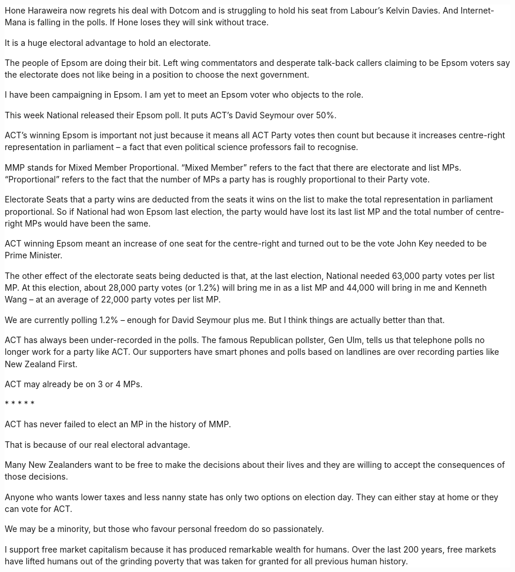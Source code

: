 
Hone Haraweira now regrets his deal with Dotcom and is struggling to hold his seat from Labour’s Kelvin Davies. And Internet-Mana is falling in the polls. If Hone loses they will sink without trace.

It is a huge electoral advantage to hold an electorate.

The people of Epsom are doing their bit. Left wing commentators and desperate talk-back callers claiming to be Epsom voters say the electorate does not like being in a position to choose the next government.

I have been campaigning in Epsom. I am yet to meet an Epsom voter who objects to the role.

This week National released their Epsom poll. It puts ACT’s David Seymour over 50%.

ACT’s winning Epsom is important not just because it means all ACT Party votes then count but because it increases centre-right representation in parliament – a fact that even political science professors fail to recognise.

MMP stands for Mixed Member Proportional. “Mixed Member” refers to the fact that there are electorate and list MPs. “Proportional” refers to the fact that the number of MPs a party has is roughly proportional to their Party vote.

Electorate Seats that a party wins are deducted from the seats it wins on the list to make the total representation in parliament proportional. So if National had won Epsom last election, the party would have lost its last list MP and the total number of centre-right MPs would have been the same.

ACT winning Epsom meant an increase of one seat for the centre-right and turned out to be the vote John Key needed to be Prime Minister.

The other effect of the electorate seats being deducted is that, at the last election, National needed 63,000 party votes per list MP. At this election, about 28,000 party votes (or 1.2%) will bring me in as a list MP and 44,000 will bring in me and Kenneth Wang – at an average of 22,000 party votes per list MP.

We are currently polling 1.2% – enough for David Seymour plus me. But I think things are actually better than that.

ACT has always been under-recorded in the polls. The famous Republican pollster, Gen Ulm, tells us that telephone polls no longer work for a party like ACT. Our supporters have smart phones and polls based on landlines are over recording parties like New Zealand First.

ACT may already be on 3 or 4 MPs.

\* \* \* \* \*

ACT has never failed to elect an MP in the history of MMP.

That is because of our real electoral advantage.

Many New Zealanders want to be free to make the decisions about their lives and they are willing to accept the consequences of those decisions.

Anyone who wants lower taxes and less nanny state has only two options on election day. They can either stay at home or they can vote for ACT.

We may be a minority, but those who favour personal freedom do so passionately.

I support free market capitalism because it has produced remarkable wealth for humans. Over the last 200 years, free markets have lifted humans out of the grinding poverty that was taken for granted for all previous human history.
